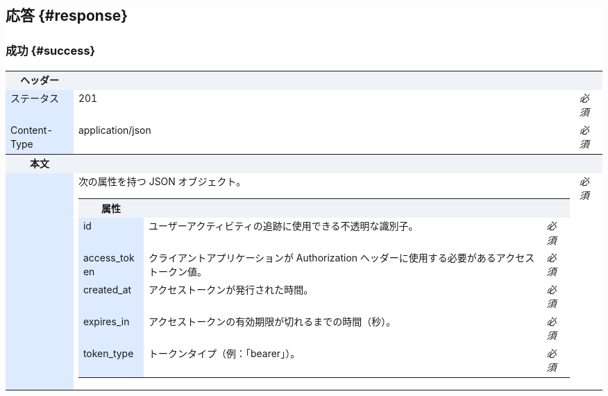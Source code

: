 ## 応答 {#response}

### 成功 {#success}

<table style="table-layout:auto">
   <tr>
      <th style="background-color: #EFF2F7;">ヘッダー</th>
      <th style="background-color: #EFF2F7"></th>
      <th style="background-color: #EFF2F7;"></th>
   </tr>
   <tr>
      <td style="background-color: #DEEBFF;">ステータス</td>
      <td>201</td>
      <td><i>必須</i></td>
   </tr>
   <tr>
      <td style="background-color: #DEEBFF;">Content-Type</td>
      <td>application/json</td>
      <td><i>必須</i></td>
   </tr>
   <tr>
      <th style="background-color: #EFF2F7;">本文</th>
      <th style="background-color: #EFF2F7"></th>
      <th style="background-color: #EFF2F7;"></th>
   </tr>
   <tr>
      <td style="background-color: #DEEBFF;"></td>
      <td>
         次の属性を持つ JSON オブジェクト。
         <table style="table-layout:auto">
            <tr>
               <th style="background-color: #EFF2F7;">属性</th>
               <th style="background-color: #EFF2F7"></th>
               <th style="background-color: #EFF2F7;"></th>
            </tr>
            <tr>
               <td style="background-color: #DEEBFF;">id</td>
               <td>ユーザーアクティビティの追跡に使用できる不透明な識別子。</td>
               <td><i>必須</i></td>
            </tr>
            <tr>
               <td style="background-color: #DEEBFF;">access_token</td>
               <td>クライアントアプリケーションが Authorization ヘッダーに使用する必要があるアクセストークン値。</td>
               <td><i>必須</i></td>
            </tr>
            <tr>
               <td style="background-color: #DEEBFF;">created_at</td>
               <td>アクセストークンが発行された時間。</td>
               <td><i>必須</i></td>
            </tr>
            <tr>
               <td style="background-color: #DEEBFF;">expires_in</td>
               <td>アクセストークンの有効期限が切れるまでの時間（秒）。</td>
               <td><i>必須</i></td>
            </tr>
            <tr>
               <td style="background-color: #DEEBFF;">token_type</td>
               <td>トークンタイプ（例：「bearer」）。</td>
               <td><i>必須</i></td>
            </tr>
         </table>
      </td>
      <td><i>必須</i></td>